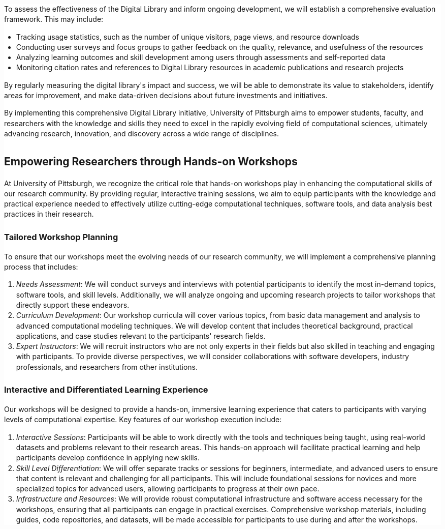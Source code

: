 To assess the effectiveness of the Digital Library and inform ongoing development, we will establish a comprehensive evaluation framework. This may include:

- Tracking usage statistics, such as the number of unique visitors, page views, and resource downloads
- Conducting user surveys and focus groups to gather feedback on the quality, relevance, and usefulness of the resources
- Analyzing learning outcomes and skill development among users through assessments and self-reported data
- Monitoring citation rates and references to Digital Library resources in academic publications and research projects

By regularly measuring the digital library's impact and success, we will be able to demonstrate its value to stakeholders, identify areas for improvement, and make data-driven decisions about future investments and initiatives.

By implementing this comprehensive Digital Library initiative, University of Pittsburgh aims to empower students, faculty, and researchers with the knowledge and skills they need to excel in the rapidly evolving field of computational sciences, ultimately advancing research, innovation, and discovery across a wide range of disciplines.

## Empowering Researchers through Hands-on Workshops

At University of Pittsburgh, we recognize the critical role that hands-on workshops play in enhancing the computational skills of our research community.
By providing regular, interactive training sessions, we aim to equip participants with the knowledge and practical experience needed to effectively utilize cutting-edge computational techniques, software tools, and data analysis best practices in their research.

### Tailored Workshop Planning

To ensure that our workshops meet the evolving needs of our research community, we will implement a comprehensive planning process that includes:

1. *Needs Assessment*: We will conduct surveys and interviews with potential participants to identify the most in-demand topics, software tools, and skill levels. Additionally, we will analyze ongoing and upcoming research projects to tailor workshops that directly support these endeavors.
2. *Curriculum Development*: Our workshop curricula will cover various topics, from basic data management and analysis to advanced computational modeling techniques. We will develop content that includes theoretical background, practical applications, and case studies relevant to the participants' research fields.
3. *Expert Instructors*: We will recruit instructors who are not only experts in their fields but also skilled in teaching and engaging with participants. To provide diverse perspectives, we will consider collaborations with software developers, industry professionals, and researchers from other institutions.

### Interactive and Differentiated Learning Experience

Our workshops will be designed to provide a hands-on, immersive learning experience that caters to participants with varying levels of computational expertise. Key features of our workshop execution include:

1. *Interactive Sessions*: Participants will be able to work directly with the tools and techniques being taught, using real-world datasets and problems relevant to their research areas. This hands-on approach will facilitate practical learning and help participants develop confidence in applying new skills.
2. *Skill Level Differentiation*: We will offer separate tracks or sessions for beginners, intermediate, and advanced users to ensure that content is relevant and challenging for all participants. This will include foundational sessions for novices and more specialized topics for advanced users, allowing participants to progress at their own pace.
3. *Infrastructure and Resources*: We will provide robust computational infrastructure and software access necessary for the workshops, ensuring that all participants can engage in practical exercises. Comprehensive workshop materials, including guides, code repositories, and datasets, will be made accessible for participants to use during and after the workshops.

